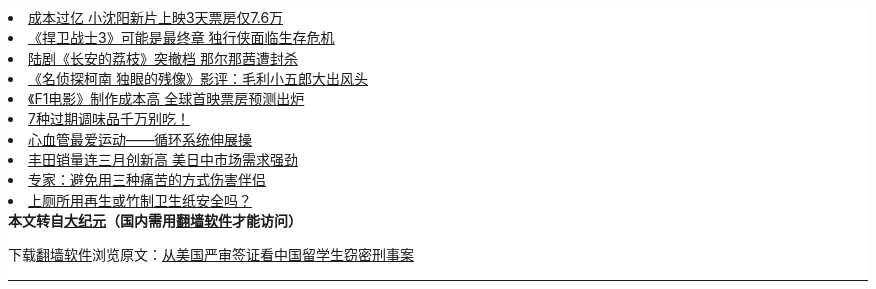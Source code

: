<li><a href="https://github.com/1992513/djy/blob/master/gb/25/6/25/n14538823.md#1">成本过亿 小沈阳新片上映3天票房仅7.6万</a></li>
<li><a href="https://github.com/1992513/djy/blob/master/gb/25/6/26/n14539257.md#1">《捍卫战士3》可能是最终章 独行侠面临生存危机</a></li>
<li><a href="https://github.com/1992513/djy/blob/master/gb/25/6/26/n14539554.md#1">陆剧《长安的荔枝》突撤档 那尔那茜遭封杀</a></li>
<li><a href="https://github.com/1992513/djy/blob/master/gb/25/6/25/n14538624.md#1">《名侦探柯南 独眼的残像》影评：毛利小五郎大出风头</a></li>
<li><a href="https://github.com/1992513/djy/blob/master/gb/25/6/26/n14539072.md#1">《F1电影》制作成本高 全球首映票房预测出炉</a></li>
<li><a href="https://github.com/1992513/djy/blob/master/gb/25/6/25/n14538690.md#1">7种过期调味品千万别吃！</a></li>
<li><a href="https://github.com/1992513/djy/blob/master/gb/25/6/23/n14536578.md#1">心血管最爱运动——循环系统伸展操</a></li>
<li><a href="https://github.com/1992513/djy/blob/master/gb/25/6/27/n14539794.md#1">丰田销量连三月创新高 美日中市场需求强劲</a></li>
<li><a href="https://github.com/1992513/djy/blob/master/gb/25/6/26/n14539087.md#1">专家：避免用三种痛苦的方式伤害伴侣</a></li>
<li><a href="https://github.com/1992513/djy/blob/master/gb/25/6/27/n14539961.md#1">上厕所用再生或竹制卫生纸安全吗？</a></li>
<strong>本文转自<a href="https://www.epochtimes.com">大纪元</a>（国内需用<a href="https://github.com/1992513/www/blob/master/README.md#8">翻墙软件</a>才能访问）</strong><p>下载<a href="https://github.com/1992513/www/blob/master/README.md#8">翻墙软件</a>浏览原文：<a href="https://www.epochtimes.com/gb/25/5/30/n14520901.htm">从美国严审签证看中国留学生窃密刑事案</a></p><hr>